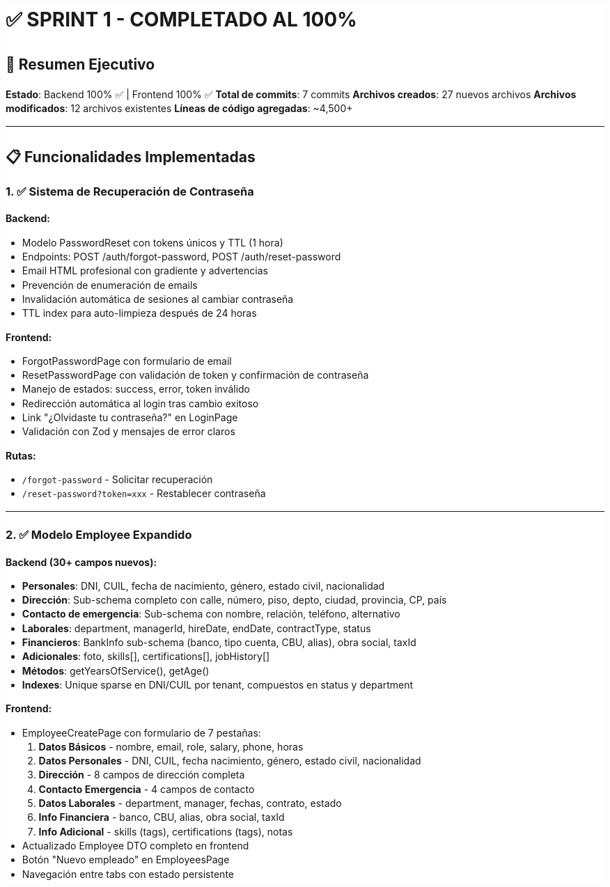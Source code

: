 # ✅ SPRINT 1 - COMPLETADO AL 100%

## 🎉 Resumen Ejecutivo

**Estado**: Backend 100% ✅ | Frontend 100% ✅
**Total de commits**: 7 commits
**Archivos creados**: 27 nuevos archivos
**Archivos modificados**: 12 archivos existentes
**Líneas de código agregadas**: ~4,500+

---

## 📋 Funcionalidades Implementadas

### 1. ✅ Sistema de Recuperación de Contraseña

**Backend:**
- Modelo PasswordReset con tokens únicos y TTL (1 hora)
- Endpoints: POST /auth/forgot-password, POST /auth/reset-password
- Email HTML profesional con gradiente y advertencias
- Prevención de enumeración de emails
- Invalidación automática de sesiones al cambiar contraseña
- TTL index para auto-limpieza después de 24 horas

**Frontend:**
- ForgotPasswordPage con formulario de email
- ResetPasswordPage con validación de token y confirmación de contraseña
- Manejo de estados: success, error, token inválido
- Redirección automática al login tras cambio exitoso
- Link "¿Olvidaste tu contraseña?" en LoginPage
- Validación con Zod y mensajes de error claros

**Rutas:**
- `/forgot-password` - Solicitar recuperación
- `/reset-password?token=xxx` - Restablecer contraseña

---

### 2. ✅ Modelo Employee Expandido

**Backend (30+ campos nuevos):**
- **Personales**: DNI, CUIL, fecha de nacimiento, género, estado civil, nacionalidad
- **Dirección**: Sub-schema completo con calle, número, piso, depto, ciudad, provincia, CP, país
- **Contacto de emergencia**: Sub-schema con nombre, relación, teléfono, alternativo
- **Laborales**: department, managerId, hireDate, endDate, contractType, status
- **Financieros**: BankInfo sub-schema (banco, tipo cuenta, CBU, alias), obra social, taxId
- **Adicionales**: foto, skills[], certifications[], jobHistory[]
- **Métodos**: getYearsOfService(), getAge()
- **Indexes**: Unique sparse en DNI/CUIL por tenant, compuestos en status y department

**Frontend:**
- EmployeeCreatePage con formulario de 7 pestañas:
  1. **Datos Básicos** - nombre, email, role, salary, phone, horas
  2. **Datos Personales** - DNI, CUIL, fecha nacimiento, género, estado civil, nacionalidad
  3. **Dirección** - 8 campos de dirección completa
  4. **Contacto Emergencia** - 4 campos de contacto
  5. **Datos Laborales** - department, manager, fechas, contrato, estado
  6. **Info Financiera** - banco, CBU, alias, obra social, taxId
  7. **Info Adicional** - skills (tags), certifications (tags), notas
- Actualizado Employee DTO completo en frontend
- Botón "Nuevo empleado" en EmployeesPage
- Navegación entre tabs con estado persistente
